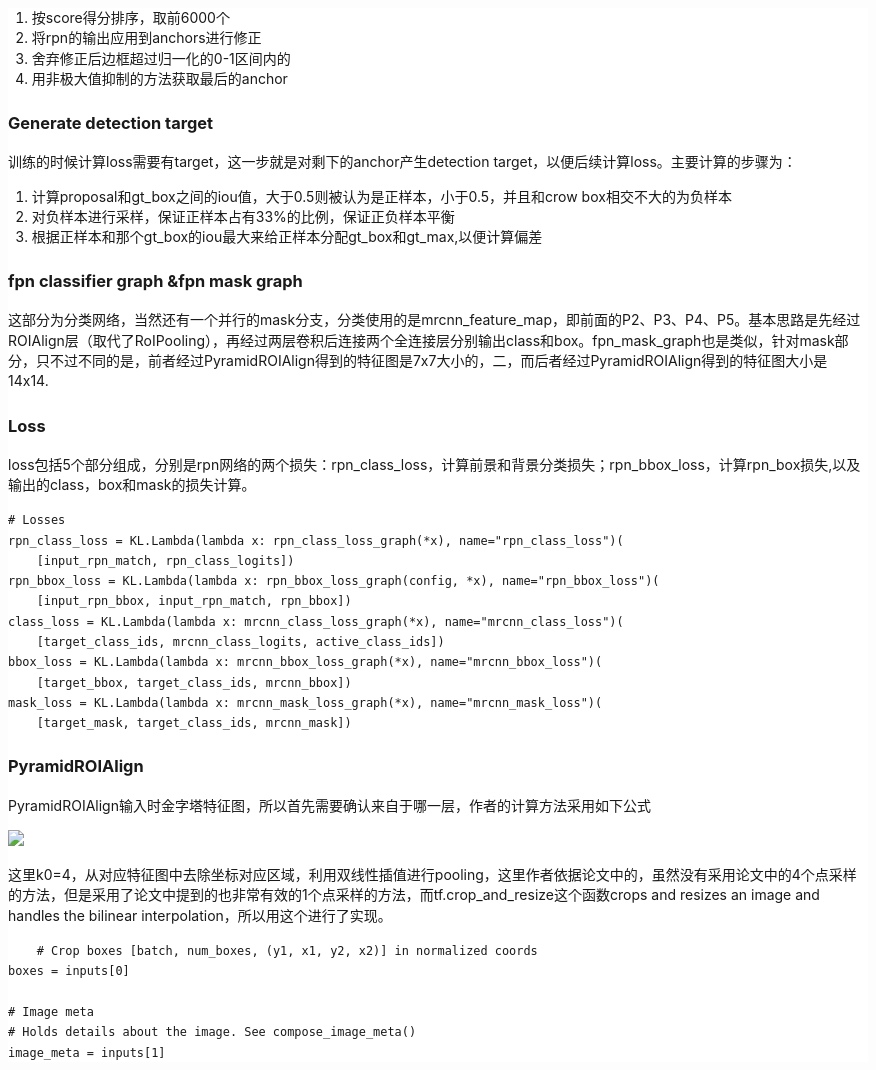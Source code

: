 1. 按score得分排序，取前6000个
2. 将rpn的输出应用到anchors进行修正
3. 舍弃修正后边框超过归一化的0-1区间内的
4. 用非极大值抑制的方法获取最后的anchor

### Generate detection target
训练的时候计算loss需要有target，这一步就是对剩下的anchor产生detection target，以便后续计算loss。主要计算的步骤为：
1. 计算proposal和gt_box之间的iou值，大于0.5则被认为是正样本，小于0.5，并且和crow box相交不大的为负样本
2. 对负样本进行采样，保证正样本占有33%的比例，保证正负样本平衡
3. 根据正样本和那个gt_box的iou最大来给正样本分配gt_box和gt_max,以便计算偏差

### fpn classifier graph &fpn mask graph
这部分为分类网络，当然还有一个并行的mask分支，分类使用的是mrcnn_feature_map，即前面的P2、P3、P4、P5。基本思路是先经过ROIAlign层（取代了RoIPooling），再经过两层卷积后连接两个全连接层分别输出class和box。fpn_mask_graph也是类似，针对mask部分，只不过不同的是，前者经过PyramidROIAlign得到的特征图是7x7大小的，二，而后者经过PyramidROIAlign得到的特征图大小是14x14.

### Loss
loss包括5个部分组成，分别是rpn网络的两个损失：rpn_class_loss，计算前景和背景分类损失；rpn_bbox_loss，计算rpn\_box损失,以及输出的class，box和mask的损失计算。


    # Losses
    rpn_class_loss = KL.Lambda(lambda x: rpn_class_loss_graph(*x), name="rpn_class_loss")(
        [input_rpn_match, rpn_class_logits])
    rpn_bbox_loss = KL.Lambda(lambda x: rpn_bbox_loss_graph(config, *x), name="rpn_bbox_loss")(
        [input_rpn_bbox, input_rpn_match, rpn_bbox])
    class_loss = KL.Lambda(lambda x: mrcnn_class_loss_graph(*x), name="mrcnn_class_loss")(
        [target_class_ids, mrcnn_class_logits, active_class_ids])
    bbox_loss = KL.Lambda(lambda x: mrcnn_bbox_loss_graph(*x), name="mrcnn_bbox_loss")(
        [target_bbox, target_class_ids, mrcnn_bbox])
    mask_loss = KL.Lambda(lambda x: mrcnn_mask_loss_graph(*x), name="mrcnn_mask_loss")(
        [target_mask, target_class_ids, mrcnn_mask])

### PyramidROIAlign
PyramidROIAlign输入时金字塔特征图，所以首先需要确认来自于哪一层，作者的计算方法采用如下公式

![](/img/Mask_R-CNN/PyramidROIAlign.png)

这里k0=4，从对应特征图中去除坐标对应区域，利用双线性插值进行pooling，这里作者依据论文中的，虽然没有采用论文中的4个点采样的方法，但是采用了论文中提到的也非常有效的1个点采样的方法，而tf.crop_and_resize这个函数crops and resizes an image and handles the bilinear interpolation，所以用这个进行了实现。

		# Crop boxes [batch, num_boxes, (y1, x1, y2, x2)] in normalized coords
	boxes = inputs[0]
	
	# Image meta
	# Holds details about the image. See compose_image_meta()
	image_meta = inputs[1]
	